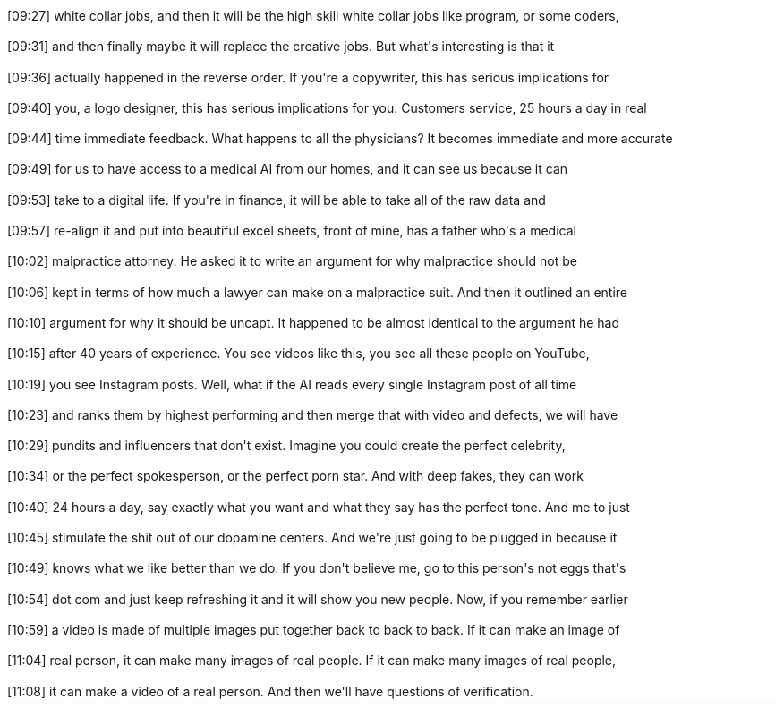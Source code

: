 [09:27] white collar jobs, and then it will be the high skill white collar jobs like program, or some coders,

[09:31] and then finally maybe it will replace the creative jobs. But what's interesting is that it

[09:36] actually happened in the reverse order. If you're a copywriter, this has serious implications for

[09:40] you, a logo designer, this has serious implications for you. Customers service, 25 hours a day in real

[09:44] time immediate feedback. What happens to all the physicians? It becomes immediate and more accurate

[09:49] for us to have access to a medical AI from our homes, and it can see us because it can

[09:53] take to a digital life. If you're in finance, it will be able to take all of the raw data and

[09:57] re-align it and put into beautiful excel sheets, front of mine, has a father who's a medical

[10:02] malpractice attorney. He asked it to write an argument for why malpractice should not be

[10:06] kept in terms of how much a lawyer can make on a malpractice suit. And then it outlined an entire

[10:10] argument for why it should be uncapt. It happened to be almost identical to the argument he had

[10:15] after 40 years of experience. You see videos like this, you see all these people on YouTube,

[10:19] you see Instagram posts. Well, what if the AI reads every single Instagram post of all time

[10:23] and ranks them by highest performing and then merge that with video and defects, we will have

[10:29] pundits and influencers that don't exist. Imagine you could create the perfect celebrity,

[10:34] or the perfect spokesperson, or the perfect porn star. And with deep fakes, they can work

[10:40] 24 hours a day, say exactly what you want and what they say has the perfect tone. And me to just

[10:45] stimulate the shit out of our dopamine centers. And we're just going to be plugged in because it

[10:49] knows what we like better than we do. If you don't believe me, go to this person's not eggs that's

[10:54] dot com and just keep refreshing it and it will show you new people. Now, if you remember earlier

[10:59] a video is made of multiple images put together back to back to back. If it can make an image of

[11:04] real person, it can make many images of real people. If it can make many images of real people,

[11:08] it can make a video of a real person. And then we'll have questions of verification.

